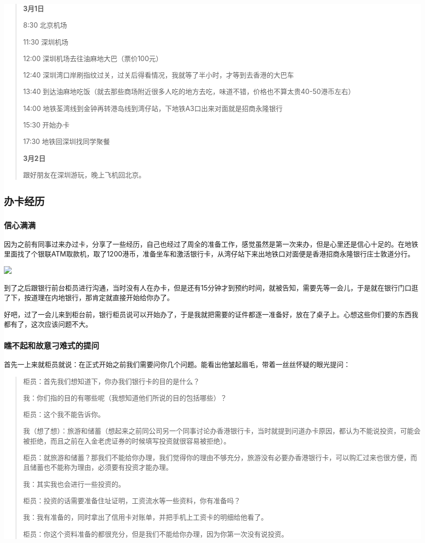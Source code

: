> **3月1日** 
>
> 8:30 北京机场
>
> 11:30 深圳机场
>
> 12:00 深圳机场去往油麻地大巴（票价100元）
>
> 12:40 深圳湾口岸刷指纹过关，过关后得看情况，我就等了半小时，才等到去香港的大巴车
>
> 13:40 到达油麻地吃饭（就去那些商场附近很多人吃的地方去吃，味道不错，价格也不算太贵40-50港币左右）
>
> 14:00 地铁荃湾线到金钟再转港岛线到湾仔站，下地铁A3口出来对面就是招商永隆银行
>
> 15:30 开始办卡
>
> 17:30 地铁回深圳找同学聚餐
>
> **3月2日**
>
> 跟好朋友在深圳游玩，晚上飞机回北京。

## 办卡经历

### 信心满满

因为之前有同事过来办过卡，分享了一些经历，自己也经过了周全的准备工作，感觉虽然是第一次来办，但是心里还是信心十足的。在地铁里面找了个银联ATM取款机，取了1200港币，准备坐车和激活银行卡，从湾仔站下来出地铁口对面便是香港招商永隆银行庄士敦道分行。

![](https://img.carlwe.com/IMG_8077.jpg)

到了之后跟银行前台柜员进行沟通，当时没有人在办卡，但是还有15分钟才到预约时间，就被告知，需要先等一会儿，于是就在银行门口逛了下，按道理在内地银行，那肯定就直接开始给你办了。

好吧，过了一会儿来到柜台前，银行柜员说可以开始办了，于是我就把需要的证件都逐一准备好，放在了桌子上。心想这些你们要的东西我都有了，这次应该问题不大。

### 瞧不起和故意刁难式的提问

首先一上来就柜员就说：在正式开始之前我们需要问你几个问题。能看出他皱起眉毛，带着一丝丝怀疑的眼光提问：

> 柜员：首先我们想知道下，你办我们银行卡的目的是什么？
>
> 我：你们指的目的有哪些呢（我想知道他们所说的目的包括哪些）？
>
> 柜员：这个我不能告诉你。
>
> 我（想了想）：旅游和储蓄（想起来之前同公司另一个同事讨论办香港银行卡，当时就提到问道办卡原因，都认为不能说投资，可能会被拒绝，而且之前在入金老虎证券的时候填写投资就很容易被拒绝）。
>
> 柜员：就旅游和储蓄？那我们不能给你办理，我们觉得你的理由不够充分，旅游没有必要办香港银行卡，可以购汇过来也很方便，而且储蓄也不能称为理由，必须要有投资才能办理。
>
> 我：其实我也会进行一些投资的。
>
> 柜员：投资的话需要准备住址证明，工资流水等一些资料，你有准备吗？
>
> 我：我有准备的，同时拿出了信用卡对账单，并把手机上工资卡的明细给他看了。
>
> 柜员：你这个资料准备的都很充分，但是我们不能给你办理，因为你第一次没有说投资。

